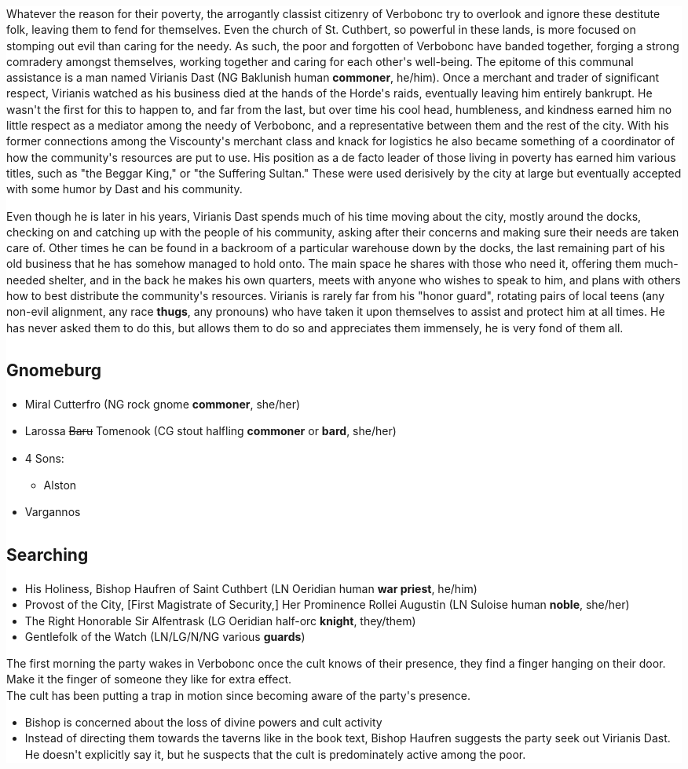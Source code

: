 Whatever the reason for their poverty, the arrogantly classist citizenry of Verbobonc try to overlook and ignore these destitute folk, leaving them to fend for themselves. Even the church of St. Cuthbert, so powerful in these lands, is more focused on stomping out evil than caring for the needy. As such, the poor and forgotten of Verbobonc have banded together, forging a strong comradery amongst themselves, working together and caring for each other's well-being. The epitome of this communal assistance is a man named Virianis Dast (NG Baklunish human **commoner**, he/him). Once a merchant and trader of significant respect, Virianis watched as his business died at the hands of the Horde's raids, eventually leaving him entirely bankrupt. He wasn't the first for this to happen to, and far from the last, but over time his cool head, humbleness, and kindness earned him no little respect as a mediator among the needy of Verbobonc, and a representative between them and the rest of the city. With his former connections among the Viscounty's merchant class and knack for logistics he also became something of a coordinator of how the community's resources are put to use. His position as a de facto leader of those living in poverty has earned him various titles, such as "the Beggar King," or "the Suffering Sultan." These were used derisively by the city at large but eventually accepted with some humor by Dast and his community.  

Even though he is later in his years, Virianis Dast spends much of his time moving about the city, mostly around the docks, checking on and catching up with the people of his community, asking after their concerns and making sure their needs are taken care of. Other times he can be found in a backroom of a particular warehouse down by the docks, the last remaining part of his old business that he has somehow managed to hold onto. The main space he shares with those who need it, offering them much-needed shelter, and in the back he makes his own quarters, meets with anyone who wishes to speak to him, and plans with others how to best distribute the community's resources. Virianis is rarely far from his "honor guard", rotating pairs of local teens (any non-evil alignment, any race **thugs**, any pronouns) who have taken it upon themselves to assist and protect him at all times. He has never asked them to do this, but allows them to do so and appreciates them immensely, he is very fond of them all.  

## Gnomeburg

- Miral Cutterfro (NG rock gnome **commoner**, she/her)
- Larossa ~~Baru~~ Tomenook (CG stout halfling **commoner** or **bard**, she/her)
- 4 Sons:
    - Alston

- Vargannos

## Searching

- His Holiness, Bishop Haufren of Saint Cuthbert (LN Oeridian human **war priest**, he/him)
- Provost of the City, [First Magistrate of Security,] Her Prominence Rollei Augustin (LN Suloise human **noble**, she/her)
- The Right Honorable Sir Alfentrask (LG Oeridian half-orc **knight**, they/them)
- Gentlefolk of the Watch (LN/LG/N/NG various **guards**)

The first morning the party wakes in Verbobonc once the cult knows of their presence, they find a finger hanging on their door. Make it the finger of someone they like for extra effect.  
The cult has been putting a trap in motion since becoming aware of the party's presence.  

- Bishop is concerned about the loss of divine powers and cult activity
- Instead of directing them towards the taverns like in the book text, Bishop Haufren suggests the party seek out Virianis Dast. He doesn't explicitly say it, but he suspects that the cult is predominately active among the poor.
